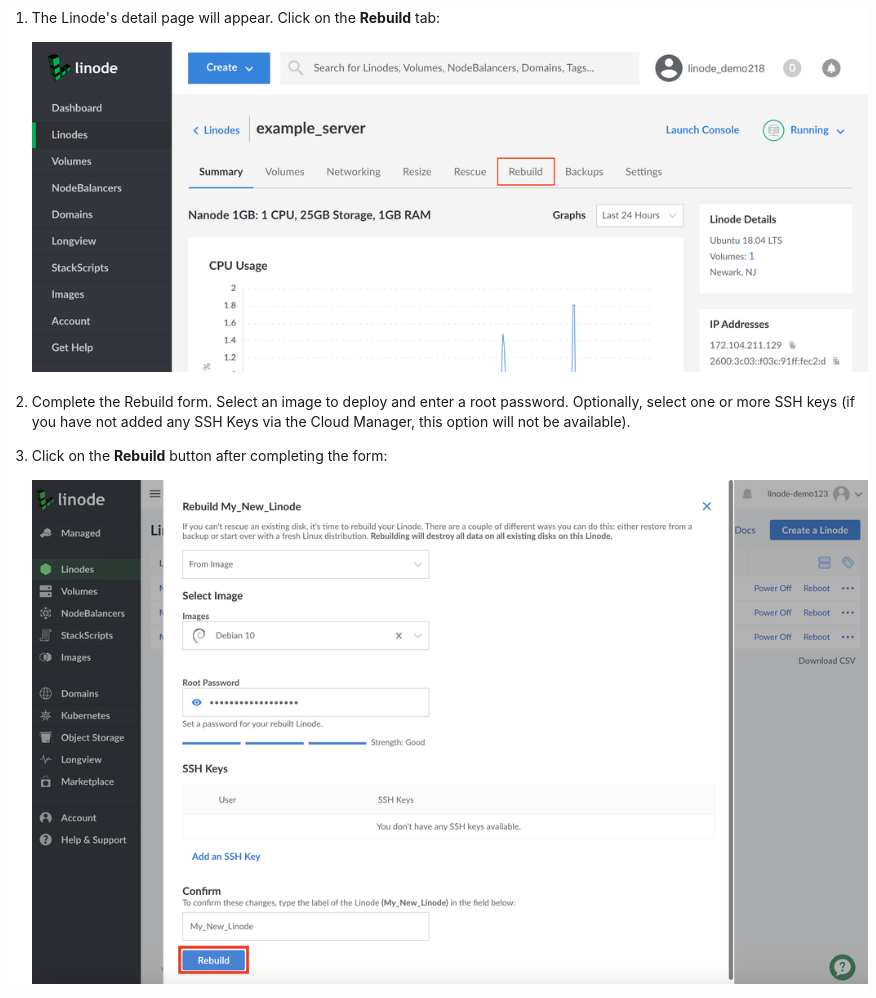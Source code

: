 1.  The Linode's detail page will appear. Click on the **Rebuild** tab:

    [![Linode Cloud Manager Linode detail page - Rebuild tab highlighted](cloud-manager-linode-detail-page-rebuild-tab-highlighted.png "Linode Cloud Manager Linode detail page with Rebuild tab highlighted")](cloud-manager-linode-detail-page-rebuild-tab-highlighted.png)

1.  Complete the Rebuild form. Select an image to deploy and enter a root password. Optionally, select one or more SSH keys (if you have not added any SSH Keys via the Cloud Manager, this option will not be available).

1.  Click on the **Rebuild** button after completing the form:

    [![Linode Cloud Manager Rebuild form - Rebuild button highlighted](cloud-manager-rebuild-form-rebuild-button-highlighted.png "Linode Cloud Manager Rebuild form with Rebuild button highlighted")](cloud-manager-rebuild-form-rebuild-button-highlighted.png)
